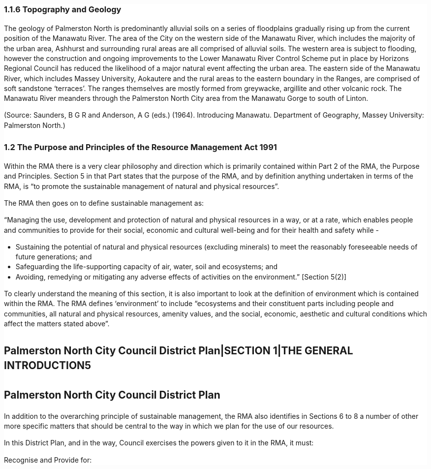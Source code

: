 ### 1.1.6 Topography and Geology

The geology of Palmerston North is predominantly alluvial soils on a series of floodplains gradually rising up from the current position of the Manawatu River. The area of the City on the western side of the Manawatu River, which includes the majority of the urban area, Ashhurst and surrounding rural areas are all comprised of alluvial soils. The western area is subject to flooding, however the construction and ongoing improvements to the Lower Manawatu River Control Scheme put in place by Horizons Regional Council has reduced the likelihood of a major natural event affecting the urban area. The eastern side of the Manawatu River, which includes Massey University, Aokautere and the rural areas to the eastern boundary in the Ranges, are comprised of soft sandstone ‘terraces’. The ranges themselves are mostly formed from greywacke, argillite and other volcanic rock. The Manawatu River meanders through the Palmerston North City area from the Manawatu Gorge to south of Linton.

(Source: Saunders, B G R and Anderson, A G (eds.) (1964). Introducing Manawatu. Department of Geography, Massey University: Palmerston North.)

### 1.2 The Purpose and Principles of the Resource Management Act 1991

Within the RMA there is a very clear philosophy and direction which is primarily contained within Part 2 of the RMA, the Purpose and Principles. Section 5 in that Part states that the purpose of the RMA, and by definition anything undertaken in terms of the RMA, is “to promote the sustainable management of natural and physical resources”.

The RMA then goes on to define sustainable management as:

“Managing the use, development and protection of natural and physical resources in a way, or at a rate, which enables people and communities to provide for their social, economic and cultural well-being and for their health and safety while -

- Sustaining the potential of natural and physical resources (excluding minerals) to meet the reasonably foreseeable needs of future generations; and
- Safeguarding the life-supporting capacity of air, water, soil and ecosystems; and
- Avoiding, remedying or mitigating any adverse effects of activities on the environment.” [Section 5(2)]

To clearly understand the meaning of this section, it is also important to look at the definition of environment which is contained within the RMA. The RMA defines ‘environment’ to include “ecosystems and their constituent parts including people and communities, all natural and physical resources, amenity values, and the social, economic, aesthetic and cultural conditions which affect the matters stated above”.

Palmerston North City Council District Plan|SECTION 1|THE GENERAL INTRODUCTION5
---
## Palmerston North City Council District Plan

In addition to the overarching principle of sustainable management, the RMA also identifies in Sections 6 to 8 a number of other more specific matters that should be central to the way in which we plan for the use of our resources.

In this District Plan, and in the way, Council exercises the powers given to it in the RMA, it must:

Recognise and Provide for:
